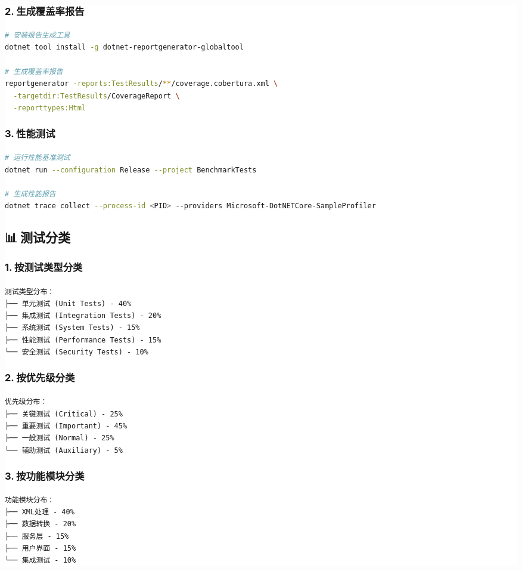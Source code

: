 ### 2. 生成覆盖率报告
```bash
# 安装报告生成工具
dotnet tool install -g dotnet-reportgenerator-globaltool

# 生成覆盖率报告
reportgenerator -reports:TestResults/**/coverage.cobertura.xml \
  -targetdir:TestResults/CoverageReport \
  -reporttypes:Html
```

### 3. 性能测试
```bash
# 运行性能基准测试
dotnet run --configuration Release --project BenchmarkTests

# 生成性能报告
dotnet trace collect --process-id <PID> --providers Microsoft-DotNETCore-SampleProfiler
```

## 📊 测试分类

### 1. 按测试类型分类
```
测试类型分布：
├── 单元测试 (Unit Tests) - 40%
├── 集成测试 (Integration Tests) - 20%
├── 系统测试 (System Tests) - 15%
├── 性能测试 (Performance Tests) - 15%
└── 安全测试 (Security Tests) - 10%
```

### 2. 按优先级分类
```
优先级分布：
├── 关键测试 (Critical) - 25%
├── 重要测试 (Important) - 45%
├── 一般测试 (Normal) - 25%
└── 辅助测试 (Auxiliary) - 5%
```

### 3. 按功能模块分类
```
功能模块分布：
├── XML处理 - 40%
├── 数据转换 - 20%
├── 服务层 - 15%
├── 用户界面 - 15%
└── 集成测试 - 10%
```
